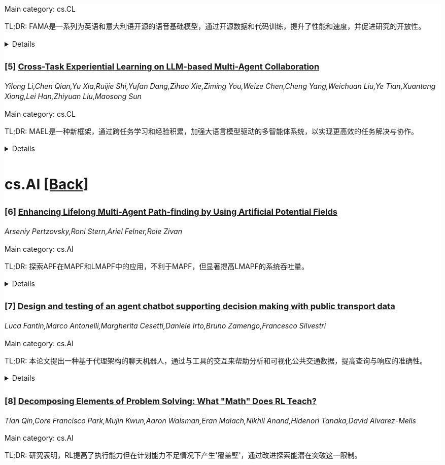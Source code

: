 Main category: cs.CL

TL;DR: FAMA是一系列为英语和意大利语开源的语音基础模型，通过开源数据和代码训练，提升了性能和速度，并促进研究的开放性。


<details><summary>Details</summary></details>


### [5] [Cross-Task Experiential Learning on LLM-based Multi-Agent Collaboration](https://arxiv.org/abs/2505.23187)
*Yilong Li,Chen Qian,Yu Xia,Ruijie Shi,Yufan Dang,Zihao Xie,Ziming You,Weize Chen,Cheng Yang,Weichuan Liu,Ye Tian,Xuantang Xiong,Lei Han,Zhiyuan Liu,Maosong Sun*

Main category: cs.CL

TL;DR: MAEL是一种新框架，通过跨任务学习和经验积累，加强大语言模型驱动的多智能体系统，以实现更高效的任务解决与协作。


<details><summary>Details</summary></details>


<div id='cs.AI'></div>

# cs.AI [[Back]](#toc)

### [6] [Enhancing Lifelong Multi-Agent Path-finding by Using Artificial Potential Fields](https://arxiv.org/abs/2505.22753)
*Arseniy Pertzovsky,Roni Stern,Ariel Felner,Roie Zivan*

Main category: cs.AI

TL;DR: 探索APF在MAPF和LMAPF中的应用，不利于MAPF，但显著提高LMAPF的系统吞吐量。


<details><summary>Details</summary></details>


### [7] [Design and testing of an agent chatbot supporting decision making with public transport data](https://arxiv.org/abs/2505.22698)
*Luca Fantin,Marco Antonelli,Margherita Cesetti,Daniele Irto,Bruno Zamengo,Francesco Silvestri*

Main category: cs.AI

TL;DR: 本论文提出一种基于代理架构的聊天机器人，通过与工具的交互来帮助分析和可视化公共交通数据，提高查询与响应的准确性。


<details><summary>Details</summary></details>


### [8] [Decomposing Elements of Problem Solving: What "Math" Does RL Teach?](https://arxiv.org/abs/2505.22756)
*Tian Qin,Core Francisco Park,Mujin Kwun,Aaron Walsman,Eran Malach,Nikhil Anand,Hidenori Tanaka,David Alvarez-Melis*

Main category: cs.AI

TL;DR: 研究表明，RL提高了执行能力但在计划能力不足情况下产生'覆盖壁'，通过改进探索能潜在突破这一限制。
